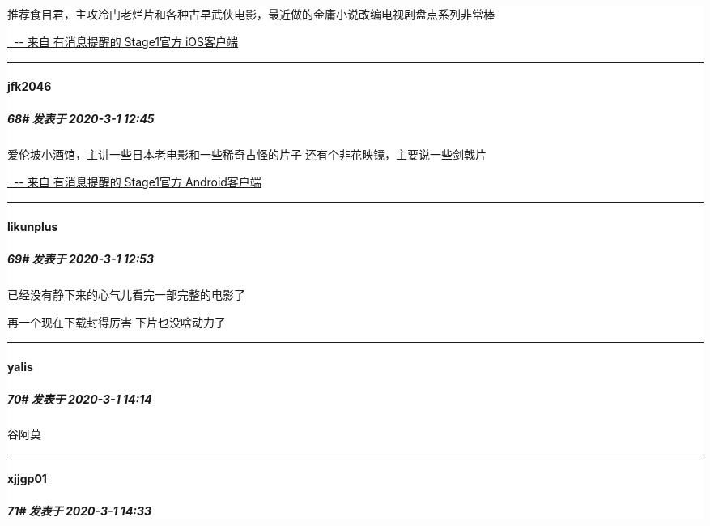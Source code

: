


推荐食目君，主攻冷门老烂片和各种古早武侠电影，最近做的金庸小说改编电视剧盘点系列非常棒

[  -- 来自 有消息提醒的 Stage1官方 iOS客户端](https://itunes.apple.com/fi/app/saraba1st/id1221237470?mt=8)







-----

####  jfk2046  
##### 68#       发表于 2020-3-1 12:45




爱伦坡小酒馆，主讲一些日本老电影和一些稀奇古怪的片子
还有个非花映镜，主要说一些剑戟片

[  -- 来自 有消息提醒的 Stage1官方 Android客户端](https://www.coolapk.com/apk/140634)







-----

####  likunplus  
##### 69#       发表于 2020-3-1 12:53




已经没有静下来的心气儿看完一部完整的电影了

再一个现在下载封得厉害 下片也没啥动力了







-----

####  yalis  
##### 70#       发表于 2020-3-1 14:14




谷阿莫







-----

####  xjjgp01  
##### 71#       发表于 2020-3-1 14:33
